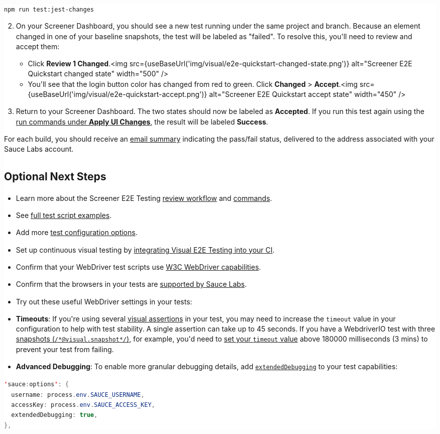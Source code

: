 ```bash
npm run test:jest-changes
```

</TabItem>
</Tabs>

2. On your Screener Dashboard, you should see a new test running under the same project and branch. Because an element changed in one of your baseline snapshots, the test will be labeled as "failed". To resolve this, you'll need to review and accept them:
   - Click **Review 1 Changed**.<img src={useBaseUrl('img/visual/e2e-quickstart-changed-state.png')} alt="Screener E2E Quickstart changed state" width="500" />
   - You'll see that the login button color has changed from red to green. Click **Changed** > **Accept**.<img src={useBaseUrl('img/visual/e2e-quickstart-accept.png')} alt="Screener E2E Quickstart accept state" width="450" />

3. Return to your Screener Dashboard. The two states should now be labeled as **Accepted**. If you run this test again using the [run commands under **Apply UI Changes**](#apply-ui-changes), the result will be labeled **Success**.

For each build, you should receive an [email summary](/visual/notifications/) indicating the pass/fail status, delivered to the address associated with your Sauce Labs account.

## Optional Next Steps

- Learn more about the Screener E2E Testing [review workflow](/visual/e2e-testing/workflow/review-workflow/) and [commands](/visual/e2e-testing/commands-options).

- See [full test script examples](/visual/e2e-testing/code-examples).

- Add more [test configuration options](https://github.com/screener-io/screener-storybook#config-options).

- Set up continuous visual testing by [integrating Visual E2E Testing into your CI](/visual/e2e-testing/integrations/continuous-integration).

- Confirm that your WebDriver test scripts use [W3C WebDriver capabilities](/dev/w3c-webdriver-capabilities/).

- Confirm that the browsers in your tests are [supported by Sauce Labs](/visual/e2e-testing/supported-browsers).

- Try out these useful WebDriver settings in your tests:

- **Timeouts**: If you're using several [visual assertions](/visual/e2e-testing/commands-options/#visual-e2e-commands) in your test, you may need to increase the `timeout` value in your configuration to help with test stability. A single assertion can take up to 45 seconds. If you have a WebdriverIO test with three [snapshots (`/*@visual.snapshot*/`)](/visual/e2e-testing/commands-options/#snapshot-command), for example, you'd need to [set your `timeout` value](https://webdriver.io/docs/timeouts/#framework-related-timeouts) above 180000 milliseconds (3 mins) to prevent your test from failing.
- **Advanced Debugging**: To enable more granular debugging details, add [`extendedDebugging`](/dev/test-configuration-options/#extendeddebugging) to your test capabilities:

```java
'sauce:options': {
  username: process.env.SAUCE_USERNAME,
  accessKey: process.env.SAUCE_ACCESS_KEY,
  extendedDebugging: true,
},
```
